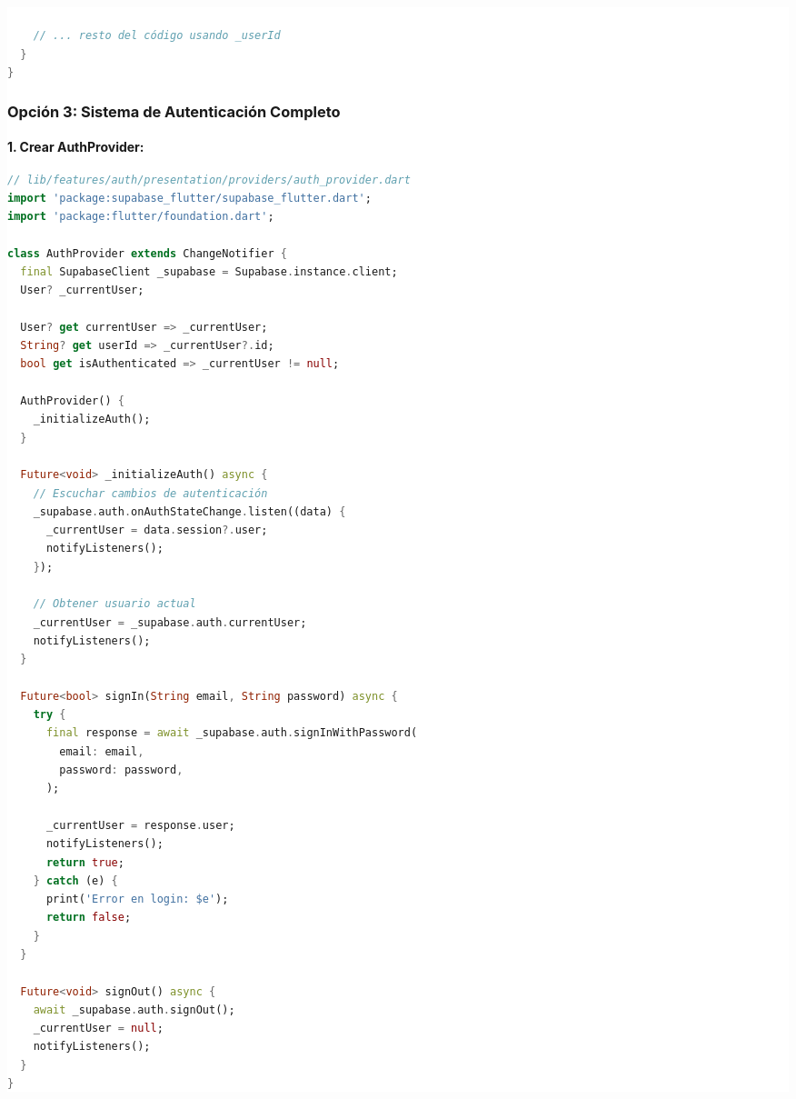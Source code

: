 ```dart
    
    // ... resto del código usando _userId
  }
}
```

### Opción 3: Sistema de Autenticación Completo

**1. Crear AuthProvider:**

```dart
// lib/features/auth/presentation/providers/auth_provider.dart
import 'package:supabase_flutter/supabase_flutter.dart';
import 'package:flutter/foundation.dart';

class AuthProvider extends ChangeNotifier {
  final SupabaseClient _supabase = Supabase.instance.client;
  User? _currentUser;
  
  User? get currentUser => _currentUser;
  String? get userId => _currentUser?.id;
  bool get isAuthenticated => _currentUser != null;
  
  AuthProvider() {
    _initializeAuth();
  }
  
  Future<void> _initializeAuth() async {
    // Escuchar cambios de autenticación
    _supabase.auth.onAuthStateChange.listen((data) {
      _currentUser = data.session?.user;
      notifyListeners();
    });
    
    // Obtener usuario actual
    _currentUser = _supabase.auth.currentUser;
    notifyListeners();
  }
  
  Future<bool> signIn(String email, String password) async {
    try {
      final response = await _supabase.auth.signInWithPassword(
        email: email,
        password: password,
      );
      
      _currentUser = response.user;
      notifyListeners();
      return true;
    } catch (e) {
      print('Error en login: $e');
      return false;
    }
  }
  
  Future<void> signOut() async {
    await _supabase.auth.signOut();
    _currentUser = null;
    notifyListeners();
  }
}
```
